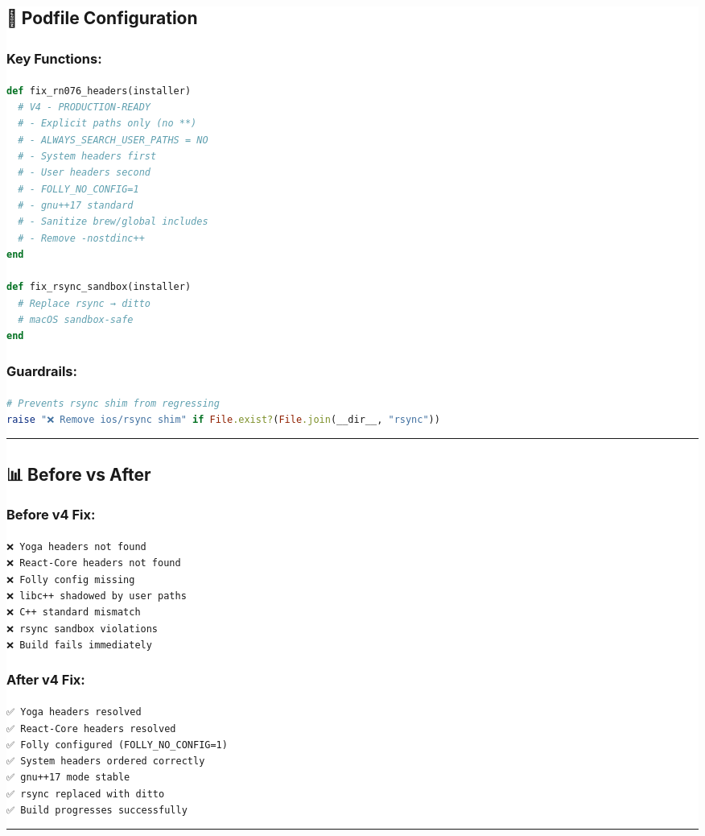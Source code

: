 
## 🔧 **Podfile Configuration**

### **Key Functions:**

```ruby
def fix_rn076_headers(installer)
  # V4 - PRODUCTION-READY
  # - Explicit paths only (no **)
  # - ALWAYS_SEARCH_USER_PATHS = NO
  # - System headers first
  # - User headers second
  # - FOLLY_NO_CONFIG=1
  # - gnu++17 standard
  # - Sanitize brew/global includes
  # - Remove -nostdinc++
end

def fix_rsync_sandbox(installer)
  # Replace rsync → ditto
  # macOS sandbox-safe
end
```

### **Guardrails:**

```ruby
# Prevents rsync shim from regressing
raise "❌ Remove ios/rsync shim" if File.exist?(File.join(__dir__, "rsync"))
```

---

## 📊 **Before vs After**

### **Before v4 Fix:**
```
❌ Yoga headers not found
❌ React-Core headers not found  
❌ Folly config missing
❌ libc++ shadowed by user paths
❌ C++ standard mismatch
❌ rsync sandbox violations
❌ Build fails immediately
```

### **After v4 Fix:**
```
✅ Yoga headers resolved
✅ React-Core headers resolved
✅ Folly configured (FOLLY_NO_CONFIG=1)
✅ System headers ordered correctly
✅ gnu++17 mode stable
✅ rsync replaced with ditto
✅ Build progresses successfully
```

---